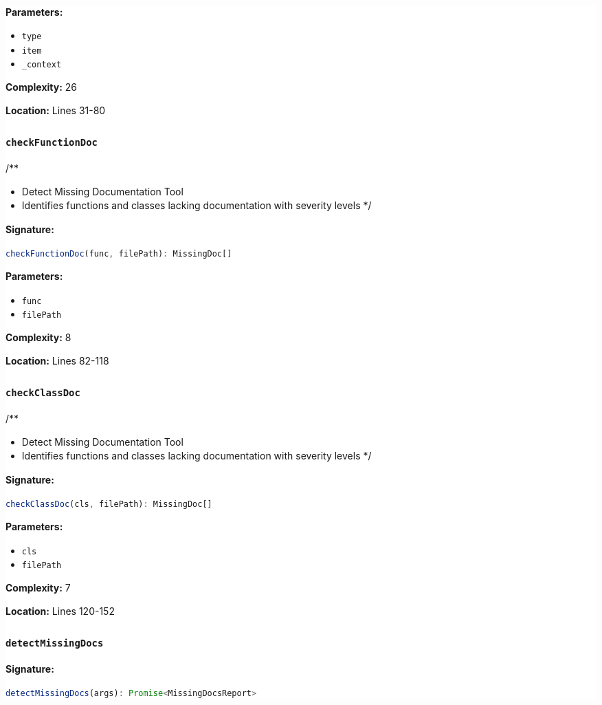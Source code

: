 **Parameters:**

- `type`
- `item`
- `_context`

**Complexity:** 26

**Location:** Lines 31-80

### `checkFunctionDoc`

/**
 * Detect Missing Documentation Tool
 * Identifies functions and classes lacking documentation with severity levels
 */

**Signature:**

```typescript
checkFunctionDoc(func, filePath): MissingDoc[]
```

**Parameters:**

- `func`
- `filePath`

**Complexity:** 8

**Location:** Lines 82-118

### `checkClassDoc`

/**
 * Detect Missing Documentation Tool
 * Identifies functions and classes lacking documentation with severity levels
 */

**Signature:**

```typescript
checkClassDoc(cls, filePath): MissingDoc[]
```

**Parameters:**

- `cls`
- `filePath`

**Complexity:** 7

**Location:** Lines 120-152

### `detectMissingDocs`

**Signature:**

```typescript
detectMissingDocs(args): Promise<MissingDocsReport>
```
